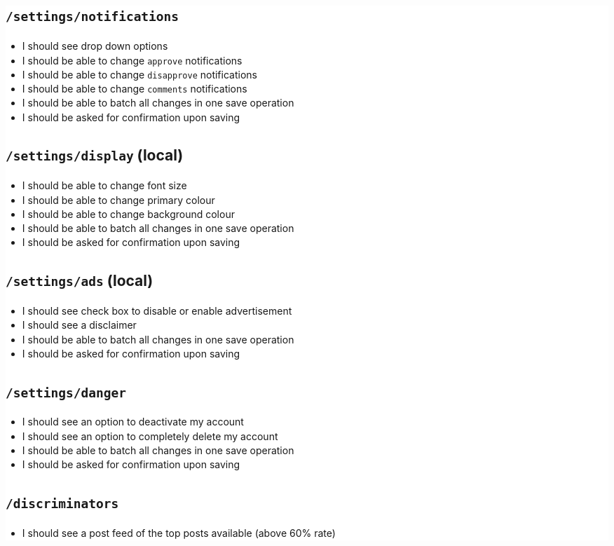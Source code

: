 ## `/settings/notifications`

- I should see drop down options
- I should be able to change `approve` notifications
- I should be able to change `disapprove` notifications
- I should be able to change `comments` notifications
- I should be able to batch all changes in one save operation
- I should be asked for confirmation upon saving

## `/settings/display` (local)

- I should be able to change font size
- I should be able to change primary colour
- I should be able to change background colour
- I should be able to batch all changes in one save operation
- I should be asked for confirmation upon saving

## `/settings/ads` (local)

- I should see check box to disable or enable advertisement
- I should see a disclaimer
- I should be able to batch all changes in one save operation
- I should be asked for confirmation upon saving

## `/settings/danger`

- I should see an option to deactivate my account
- I should see an option to completely delete my account
- I should be able to batch all changes in one save operation
- I should be asked for confirmation upon saving

## `/discriminators`

- I should see a post feed of the top posts available (above 60% rate)
